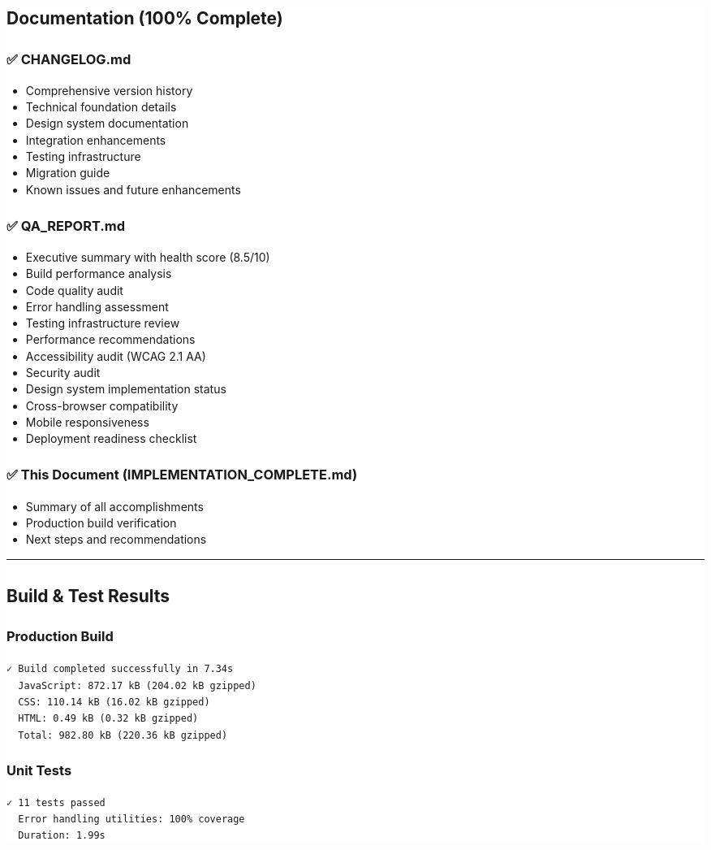 
## Documentation (100% Complete)

### ✅ CHANGELOG.md
- Comprehensive version history
- Technical foundation details
- Design system documentation
- Integration enhancements
- Testing infrastructure
- Migration guide
- Known issues and future enhancements

### ✅ QA_REPORT.md
- Executive summary with health score (8.5/10)
- Build performance analysis
- Code quality audit
- Error handling assessment
- Testing infrastructure review
- Performance recommendations
- Accessibility audit (WCAG 2.1 AA)
- Security audit
- Design system implementation status
- Cross-browser compatibility
- Mobile responsiveness
- Deployment readiness checklist

### ✅ This Document (IMPLEMENTATION_COMPLETE.md)
- Summary of all accomplishments
- Production build verification
- Next steps and recommendations

---

## Build & Test Results

### Production Build
```
✓ Build completed successfully in 7.34s
  JavaScript: 872.17 kB (204.02 kB gzipped)
  CSS: 110.14 kB (16.02 kB gzipped)
  HTML: 0.49 kB (0.32 kB gzipped)
  Total: 982.80 kB (220.36 kB gzipped)
```

### Unit Tests
```
✓ 11 tests passed
  Error handling utilities: 100% coverage
  Duration: 1.99s
```
